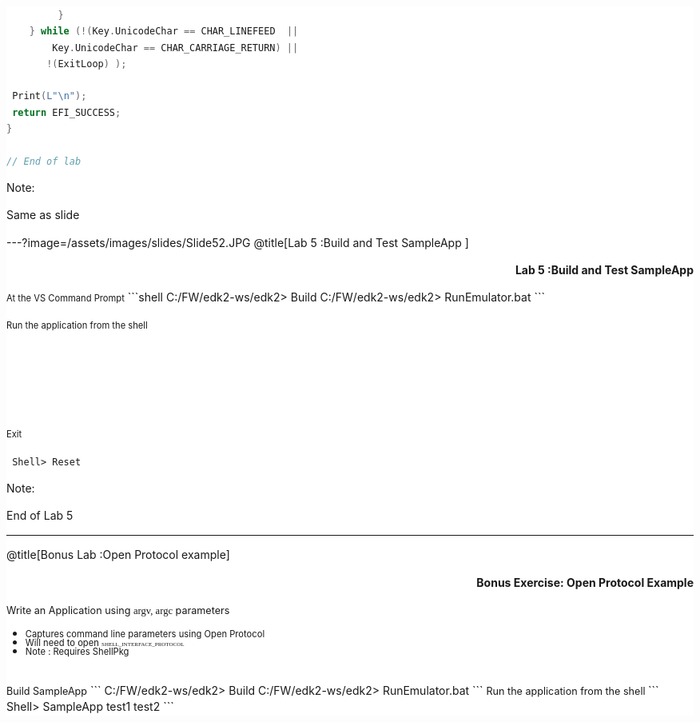 ```C++
    	 }
    } while (!(Key.UnicodeChar == CHAR_LINEFEED  ||  
	    Key.UnicodeChar == CHAR_CARRIAGE_RETURN) || 
       !(ExitLoop) );

 Print(L"\n");
 return EFI_SUCCESS;
}

// End of lab
```

Note:

Same as slide


---?image=/assets/images/slides/Slide52.JPG
@title[Lab 5 :Build and Test SampleApp ]
<p align="right"><span class="gold" ><b>Lab 5 :Build and Test SampleApp</b></span></p>
<span style="font-size:0.8em" >At the VS Command Prompt</span>
```shell
  C:/FW/edk2-ws/edk2> Build
  C:/FW/edk2-ws/edk2> RunEmulator.bat
```

<span style="font-size:0.8em" >Run the application from the shell</span>
<br>
<br>
<br>
<br>
<br>
<br>

<span style="font-size:0.8em" >Exit</span>

```shell
 Shell> Reset
```


Note:

End of Lab 5


 
---
@title[Bonus Lab :Open Protocol example]
<p align="right"><span class="gold" ><b>Bonus Exercise: Open Protocol Example</b></span></p>
<span style="font-size:0.9em" >Write an Application using <font face="Consolas">argv, argc</font> parameters</span>
<ul style="line-height:0.7;">
 <li><span style="font-size:0.8em" >Captures command line parameters using Open Protocol</span></li>
 <li><span style="font-size:0.8em" >Will need to open </span><span style="font-size:0.5em" ><font face="Consolas">SHELL_INTERFACE_PROTOCOL</font></span></li>
 <li><span style="font-size:0.8em" >Note  : Requires ShellPkg</span></li>
</ul>
<br>
<span style="font-size:0.9em" > Build SampleApp</span>
```
  C:/FW/edk2-ws/edk2> Build
  C:/FW/edk2-ws/edk2> RunEmulator.bat
```
<span style="font-size:0.9em" >Run the application from the shell </span>
```
 Shell> SampleApp  test1 test2
```
